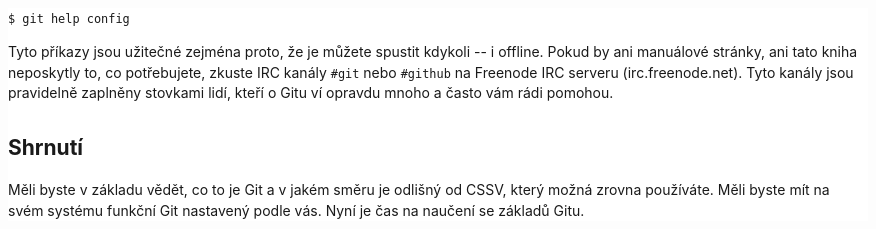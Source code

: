 	$ git help config

Tyto příkazy jsou užitečné zejména proto, že je můžete spustit kdykoli -- i offline.
Pokud by ani manuálové stránky, ani tato kniha neposkytly to, co potřebujete, zkuste IRC kanály `#git` nebo `#github` na Freenode IRC serveru (irc.freenode.net). Tyto kanály jsou pravidelně zaplněny stovkami lidí, kteří o Gitu ví opravdu mnoho a často vám rádi pomohou.

## Shrnutí ##

Měli byste v základu vědět, co to je Git a v jakém směru je odlišný od CSSV, který možná zrovna používáte. Měli byste mít na svém systému funkční Git nastavený podle vás. Nyní je čas na naučení se základů Gitu.

